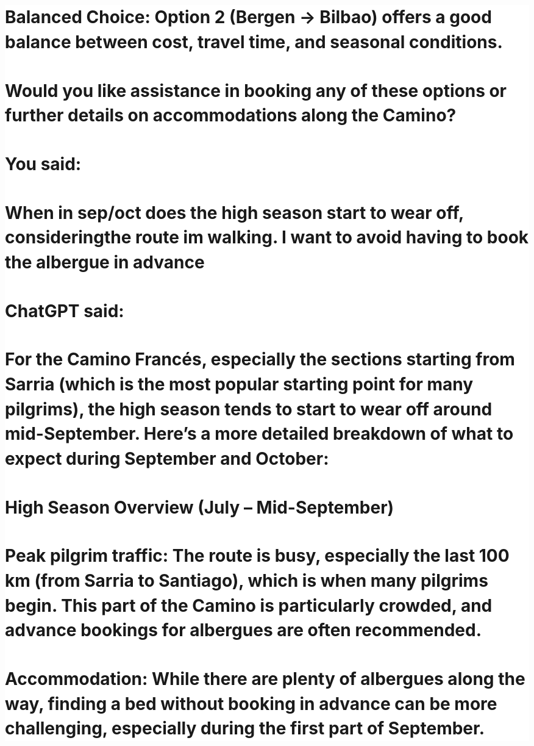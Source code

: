# 

# Balanced Choice: Option 2 (Bergen → Bilbao) offers a good balance between cost, travel time, and seasonal conditions.

# 

# Would you like assistance in booking any of these options or further details on accommodations along the Camino?

# 

# You said:

# When in sep/oct does the high season start to wear off, consideringthe route im walking. I want to avoid having to book the albergue in advance

# ChatGPT said:

# For the Camino Francés, especially the sections starting from Sarria (which is the most popular starting point for many pilgrims), the high season tends to start to wear off around mid-September. Here’s a more detailed breakdown of what to expect during September and October:

# 

# High Season Overview (July – Mid-September)

# Peak pilgrim traffic: The route is busy, especially the last 100 km (from Sarria to Santiago), which is when many pilgrims begin. This part of the Camino is particularly crowded, and advance bookings for albergues are often recommended.

# 

# Accommodation: While there are plenty of albergues along the way, finding a bed without booking in advance can be more challenging, especially during the first part of September.

# 

